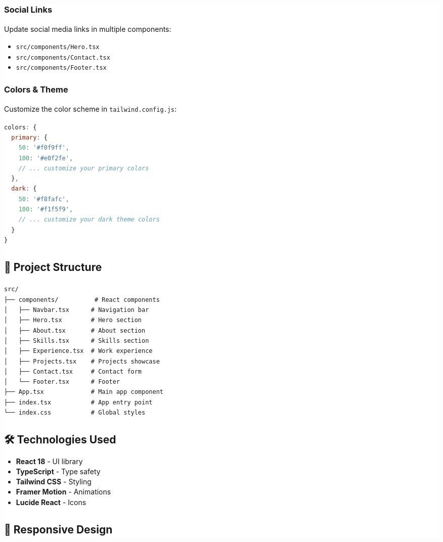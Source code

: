 ### Social Links

Update social media links in multiple components:
- `src/components/Hero.tsx`
- `src/components/Contact.tsx`
- `src/components/Footer.tsx`

### Colors & Theme

Customize the color scheme in `tailwind.config.js`:
```javascript
colors: {
  primary: {
    50: '#f0f9ff',
    100: '#e0f2fe',
    // ... customize your primary colors
  },
  dark: {
    50: '#f8fafc',
    100: '#f1f5f9',
    // ... customize your dark theme colors
  }
}
```

## 📁 Project Structure

```
src/
├── components/          # React components
│   ├── Navbar.tsx      # Navigation bar
│   ├── Hero.tsx        # Hero section
│   ├── About.tsx       # About section
│   ├── Skills.tsx      # Skills section
│   ├── Experience.tsx  # Work experience
│   ├── Projects.tsx    # Projects showcase
│   ├── Contact.tsx     # Contact form
│   └── Footer.tsx      # Footer
├── App.tsx             # Main app component
├── index.tsx           # App entry point
└── index.css           # Global styles
```

## 🛠️ Technologies Used

- **React 18** - UI library
- **TypeScript** - Type safety
- **Tailwind CSS** - Styling
- **Framer Motion** - Animations
- **Lucide React** - Icons

## 📱 Responsive Design
